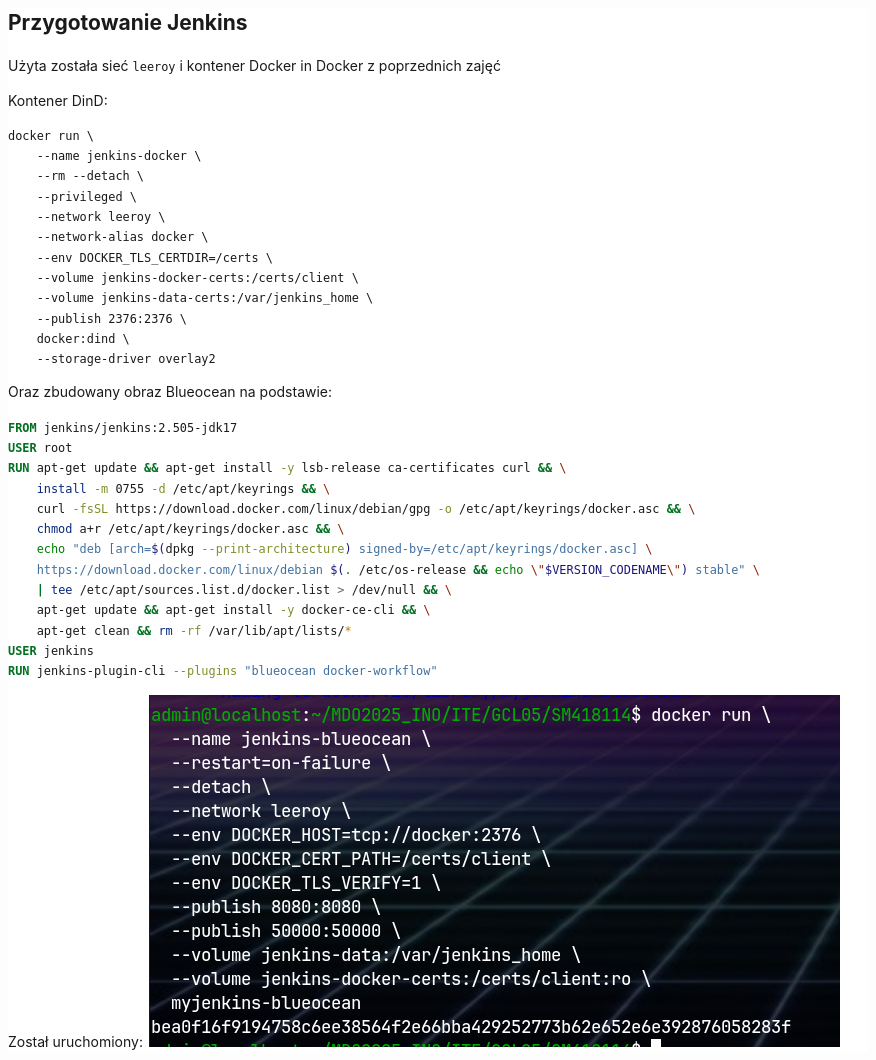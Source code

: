 ## Przygotowanie Jenkins

Użyta została sieć `leeroy` i kontener Docker in Docker z poprzednich zajęć

Kontener DinD:
```shell
docker run \
    --name jenkins-docker \
    --rm --detach \
    --privileged \
    --network leeroy \
    --network-alias docker \
    --env DOCKER_TLS_CERTDIR=/certs \
    --volume jenkins-docker-certs:/certs/client \
    --volume jenkins-data-certs:/var/jenkins_home \
    --publish 2376:2376 \
    docker:dind \
    --storage-driver overlay2
```

Oraz zbudowany obraz Blueocean na podstawie:

```Dockerfile
FROM jenkins/jenkins:2.505-jdk17
USER root
RUN apt-get update && apt-get install -y lsb-release ca-certificates curl && \
    install -m 0755 -d /etc/apt/keyrings && \
    curl -fsSL https://download.docker.com/linux/debian/gpg -o /etc/apt/keyrings/docker.asc && \
    chmod a+r /etc/apt/keyrings/docker.asc && \
    echo "deb [arch=$(dpkg --print-architecture) signed-by=/etc/apt/keyrings/docker.asc] \
    https://download.docker.com/linux/debian $(. /etc/os-release && echo \"$VERSION_CODENAME\") stable" \
    | tee /etc/apt/sources.list.d/docker.list > /dev/null && \
    apt-get update && apt-get install -y docker-ce-cli && \
    apt-get clean && rm -rf /var/lib/apt/lists/*
USER jenkins
RUN jenkins-plugin-cli --plugins "blueocean docker-workflow"
```

Został uruchomiony:
![](run%20blueocean.png)
